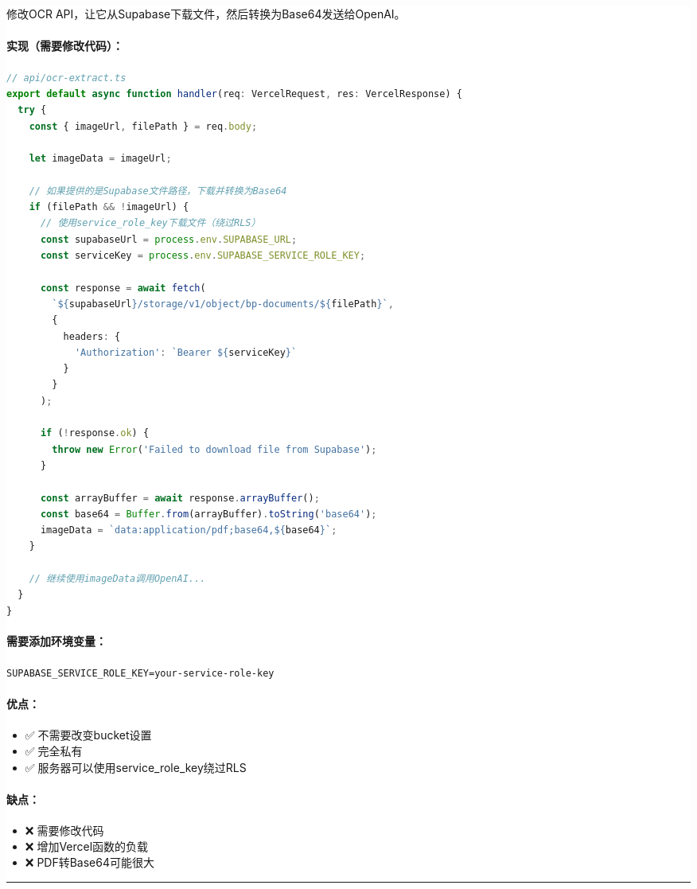 修改OCR API，让它从Supabase下载文件，然后转换为Base64发送给OpenAI。

#### 实现（需要修改代码）：

```typescript
// api/ocr-extract.ts
export default async function handler(req: VercelRequest, res: VercelResponse) {
  try {
    const { imageUrl, filePath } = req.body;
    
    let imageData = imageUrl;
    
    // 如果提供的是Supabase文件路径，下载并转换为Base64
    if (filePath && !imageUrl) {
      // 使用service_role_key下载文件（绕过RLS）
      const supabaseUrl = process.env.SUPABASE_URL;
      const serviceKey = process.env.SUPABASE_SERVICE_ROLE_KEY;
      
      const response = await fetch(
        `${supabaseUrl}/storage/v1/object/bp-documents/${filePath}`,
        {
          headers: {
            'Authorization': `Bearer ${serviceKey}`
          }
        }
      );
      
      if (!response.ok) {
        throw new Error('Failed to download file from Supabase');
      }
      
      const arrayBuffer = await response.arrayBuffer();
      const base64 = Buffer.from(arrayBuffer).toString('base64');
      imageData = `data:application/pdf;base64,${base64}`;
    }
    
    // 继续使用imageData调用OpenAI...
  }
}
```

#### 需要添加环境变量：
```
SUPABASE_SERVICE_ROLE_KEY=your-service-role-key
```

#### 优点：
- ✅ 不需要改变bucket设置
- ✅ 完全私有
- ✅ 服务器可以使用service_role_key绕过RLS

#### 缺点：
- ❌ 需要修改代码
- ❌ 增加Vercel函数的负载
- ❌ PDF转Base64可能很大

---